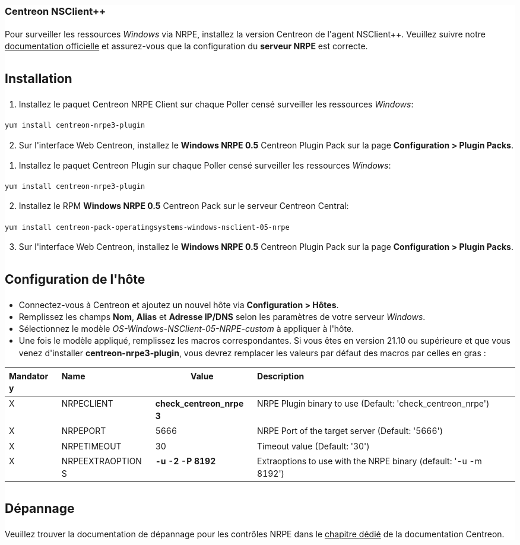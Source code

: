 ### Centreon NSClient++

Pour surveiller les ressources *Windows* via NRPE, installez la version Centreon de l'agent NSClient++.
Veuillez suivre notre [documentation officielle](../getting-started/how-to-guides/centreon-nsclient-tutorial.md) et assurez-vous que la configuration du **serveur NRPE** est correcte.

## Installation 

<Tabs groupId="sync">
<TabItem value="Online License" label="Online License">

1. Installez le paquet Centreon NRPE Client sur chaque Poller censé surveiller les ressources *Windows*:

```bash
yum install centreon-nrpe3-plugin
```

2. Sur l'interface Web Centreon, installez le **Windows NRPE 0.5** Centreon Plugin Pack sur la page **Configuration > Plugin Packs**.

</TabItem>
<TabItem value="Offline License" label="Offline License">

1. Installez le paquet Centreon Plugin sur chaque Poller censé surveiller les ressources *Windows*:

```bash
yum install centreon-nrpe3-plugin
```

2. Installez le RPM **Windows NRPE 0.5** Centreon Pack sur le serveur Centreon Central:

```bash
yum install centreon-pack-operatingsystems-windows-nsclient-05-nrpe
```

3. Sur l'interface Web Centreon, installez le **Windows NRPE 0.5** Centreon Plugin Pack sur la page **Configuration > Plugin Packs**.
  
</TabItem>
</Tabs>

## Configuration de l'hôte

* Connectez-vous à Centreon et ajoutez un nouvel hôte via **Configuration > Hôtes**.
* Remplissez les champs **Nom**, **Alias** et **Adresse IP/DNS** selon les paramètres de votre serveur *Windows*.
* Sélectionnez le modèle *OS-Windows-NSClient-05-NRPE-custom* à appliquer à l'hôte.
* Une fois le modèle appliqué, remplissez les macros correspondantes. Si vous êtes en version 21.10 ou supérieure et que vous venez d'installer **centreon-nrpe3-plugin**, vous devrez remplacer les valeurs par défaut des macros par celles en gras :

| Mandatory | Name             | Value                     | Description                                                      |
|:----------|:-----------------|---------------------------| :----------------------------------------------------------------|
| X         | NRPECLIENT       | **check_centreon_nrpe3**  | NRPE Plugin binary to use (Default: 'check_centreon_nrpe')       |
| X         | NRPEPORT         | 5666                      | NRPE Port of the target server (Default: '5666')                 |
| X         | NRPETIMEOUT      | 30                        | Timeout value (Default: '30')                                    |
| X         | NRPEEXTRAOPTIONS | **-u -2 -P 8192**         | Extraoptions to use with the NRPE binary (default: '-u -m 8192') |

## Dépannage

Veuillez trouver la documentation de dépannage pour les contrôles NRPE dans le [chapitre dédié](../démarrer/guides/troubleshooting-plugins.md#nrpe-checks) de la documentation Centreon.
